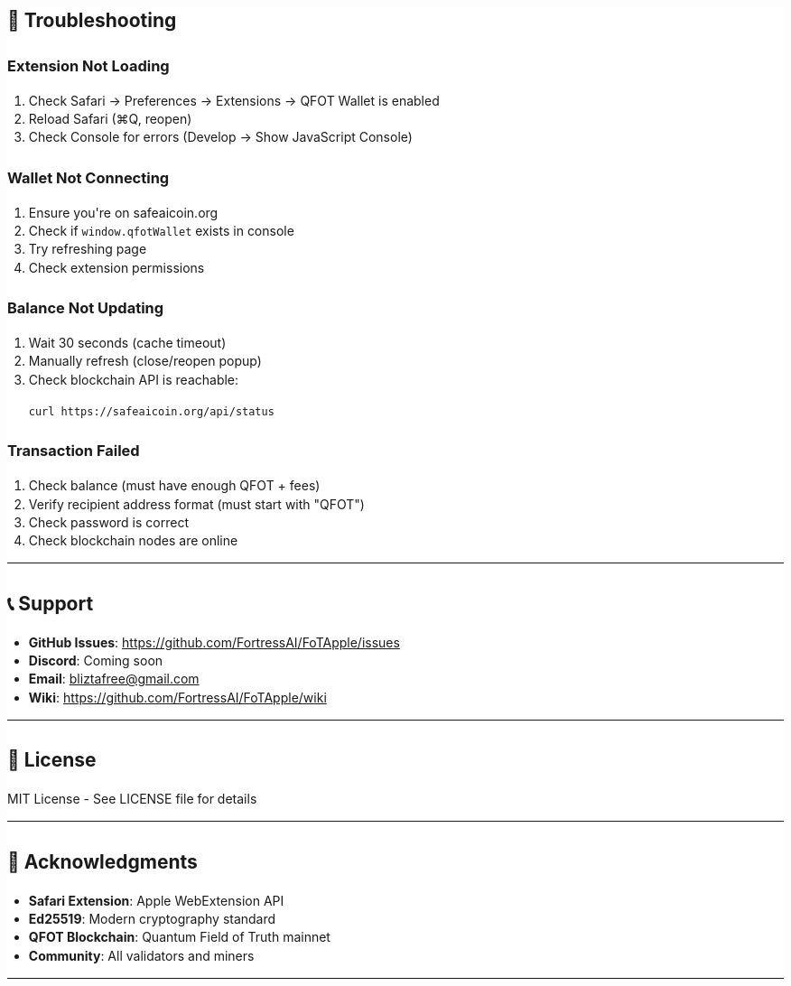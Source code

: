 ## 🐛 Troubleshooting

### Extension Not Loading

1. Check Safari → Preferences → Extensions → QFOT Wallet is enabled
2. Reload Safari (⌘Q, reopen)
3. Check Console for errors (Develop → Show JavaScript Console)

### Wallet Not Connecting

1. Ensure you're on safeaicoin.org
2. Check if `window.qfotWallet` exists in console
3. Try refreshing page
4. Check extension permissions

### Balance Not Updating

1. Wait 30 seconds (cache timeout)
2. Manually refresh (close/reopen popup)
3. Check blockchain API is reachable:
   ```bash
   curl https://safeaicoin.org/api/status
   ```

### Transaction Failed

1. Check balance (must have enough QFOT + fees)
2. Verify recipient address format (must start with "QFOT")
3. Check password is correct
4. Check blockchain nodes are online

---

## 📞 Support

- **GitHub Issues**: https://github.com/FortressAI/FoTApple/issues
- **Discord**: Coming soon
- **Email**: bliztafree@gmail.com
- **Wiki**: https://github.com/FortressAI/FoTApple/wiki

---

## 📄 License

MIT License - See LICENSE file for details

---

## 🙏 Acknowledgments

- **Safari Extension**: Apple WebExtension API
- **Ed25519**: Modern cryptography standard
- **QFOT Blockchain**: Quantum Field of Truth mainnet
- **Community**: All validators and miners

---